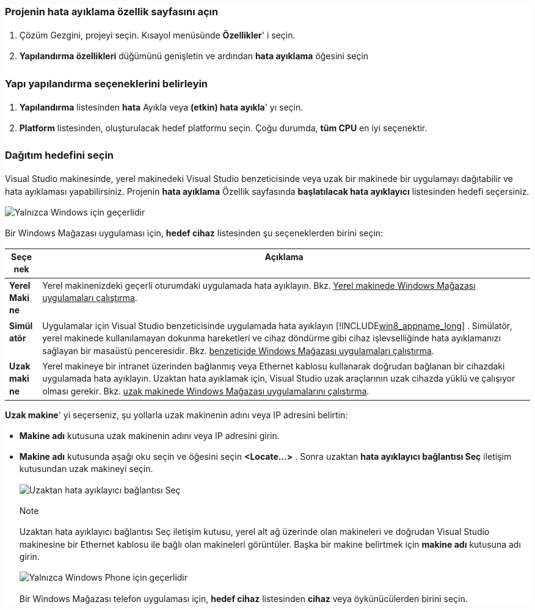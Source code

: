 ### <a name="open-the-debugging-property-page-for-the-project"></a><a name="BKMK_Open_the_debugging_property_page_for_the_project"></a>Projenin hata ayıklama özellik sayfasını açın

1. Çözüm Gezgini, projeyi seçin. Kısayol menüsünde **Özellikler**' i seçin.

2. **Yapılandırma özellikleri** düğümünü genişletin ve ardından **hata ayıklama** öğesini seçin

### <a name="choose-the-build-configuration-options"></a><a name="BKMK_Choose_the_build_configuration_options"></a>Yapı yapılandırma seçeneklerini belirleyin

1. **Yapılandırma** listesinden **hata** Ayıkla veya **(etkin) hata ayıkla**' yı seçin.

2. **Platform** listesinden, oluşturulacak hedef platformu seçin. Çoğu durumda, **tüm CPU** en iyi seçenektir.

### <a name="choose-the-deployment-target"></a><a name="BKMK_Choose_the_deployment_target"></a>Dağıtım hedefini seçin
 Visual Studio makinesinde, yerel makinedeki Visual Studio benzeticisinde veya uzak bir makinede bir uygulamayı dağıtabilir ve hata ayıklaması yapabilirsiniz. Projenin **hata ayıklama** Özellik sayfasında **başlatılacak hata ayıklayıcı** listesinden hedefi seçersiniz.

 ![Yalnızca Windows için geçerlidir](../debugger/media/windows-only-content.png "windows_only_content")

 Bir Windows Mağazası uygulaması için, **hedef cihaz** listesinden şu seçeneklerden birini seçin:

|Seçenek|Açıklama|
|-|-|
|**Yerel Makine**|Yerel makinenizdeki geçerli oturumdaki uygulamada hata ayıklayın. Bkz. [Yerel makinede Windows Mağazası uygulamaları çalıştırma](../debugger/run-windows-store-apps-on-the-local-machine.md).|
|**Simülatör**|Uygulamalar için Visual Studio benzeticisinde uygulamada hata ayıklayın [!INCLUDE[win8_appname_long](../includes/win8-appname-long-md.md)] . Simülatör, yerel makinede kullanılamayan dokunma hareketleri ve cihaz döndürme gibi cihaz işlevselliğinde hata ayıklamanızı sağlayan bir masaüstü penceresidir. Bkz. [benzeticide Windows Mağazası uygulamaları çalıştırma](../debugger/run-windows-store-apps-in-the-simulator.md).|
|**Uzak makine**|Yerel makineye bir intranet üzerinden bağlanmış veya Ethernet kablosu kullanarak doğrudan bağlanan bir cihazdaki uygulamada hata ayıklayın. Uzaktan hata ayıklamak için, Visual Studio uzak araçlarının uzak cihazda yüklü ve çalışıyor olması gerekir. Bkz. [uzak makinede Windows Mağazası uygulamalarını çalıştırma](../debugger/run-windows-store-apps-on-a-remote-machine.md).|

 **Uzak makine**' yi seçerseniz, şu yollarla uzak makinenin adını veya IP adresini belirtin:

- **Makine adı** kutusuna uzak makinenin adını veya IP adresini girin.

- **Makine adı** kutusunda aşağı oku seçin ve öğesini seçin **\<Locate...>** . Sonra uzaktan **hata ayıklayıcı bağlantısı Seç** iletişim kutusundan uzak makineyi seçin.

   ![Uzaktan hata ayıklayıcı bağlantısı Seç](../debugger/media/vsrun-pro-selectremotedebuggerdlg.png "VSRUN_PRO_SelectRemoteDebuggerDlg")

  > [!NOTE]
  > Uzaktan hata ayıklayıcı bağlantısı Seç iletişim kutusu, yerel alt ağ üzerinde olan makineleri ve doğrudan Visual Studio makinesine bir Ethernet kablosu ile bağlı olan makineleri görüntüler. Başka bir makine belirtmek için **makine adı** kutusuna adı girin.

  ![Yalnızca Windows Phone için geçerlidir](../debugger/media/phone-only-content.png "phone_only_content")

  Bir Windows Mağazası telefon uygulaması için, **hedef cihaz** listesinden **cihaz** veya öykünücülerden birini seçin.
